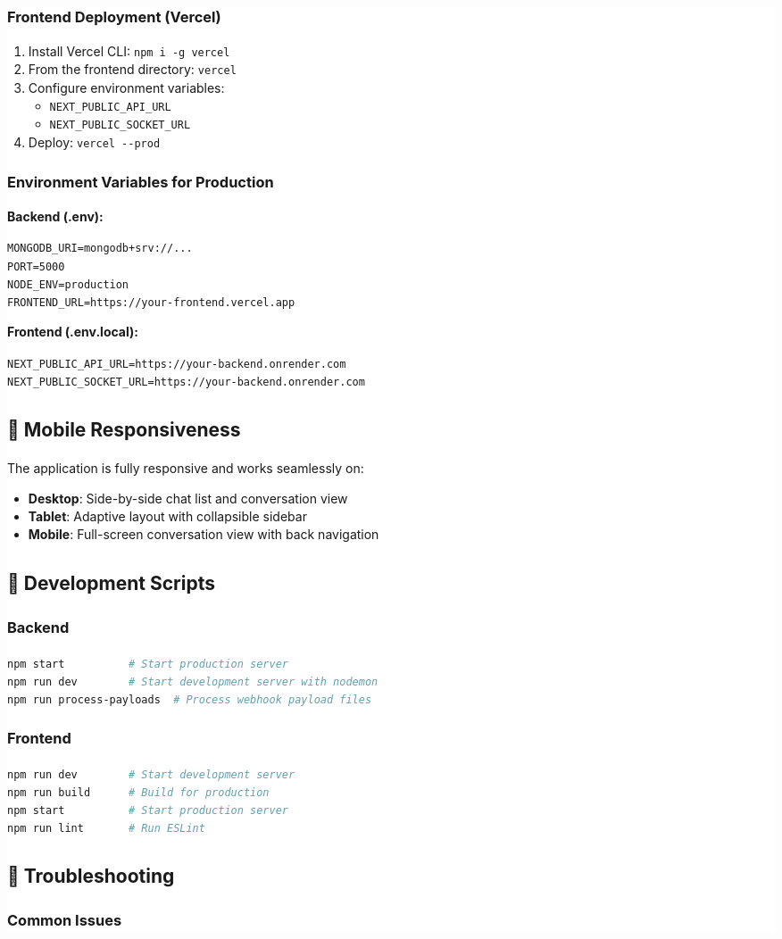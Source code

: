 ### Frontend Deployment (Vercel)

1. Install Vercel CLI: `npm i -g vercel`
2. From the frontend directory: `vercel`
3. Configure environment variables:
   - `NEXT_PUBLIC_API_URL`
   - `NEXT_PUBLIC_SOCKET_URL`
4. Deploy: `vercel --prod`

### Environment Variables for Production

**Backend (.env):**
```env
MONGODB_URI=mongodb+srv://...
PORT=5000
NODE_ENV=production
FRONTEND_URL=https://your-frontend.vercel.app
```

**Frontend (.env.local):**
```env
NEXT_PUBLIC_API_URL=https://your-backend.onrender.com
NEXT_PUBLIC_SOCKET_URL=https://your-backend.onrender.com
```

## 📱 Mobile Responsiveness

The application is fully responsive and works seamlessly on:
- **Desktop**: Side-by-side chat list and conversation view
- **Tablet**: Adaptive layout with collapsible sidebar
- **Mobile**: Full-screen conversation view with back navigation

## 🔧 Development Scripts

### Backend
```bash
npm start          # Start production server
npm run dev        # Start development server with nodemon
npm run process-payloads  # Process webhook payload files
```

### Frontend
```bash
npm run dev        # Start development server
npm run build      # Build for production
npm start          # Start production server
npm run lint       # Run ESLint
```

## 🐛 Troubleshooting

### Common Issues

